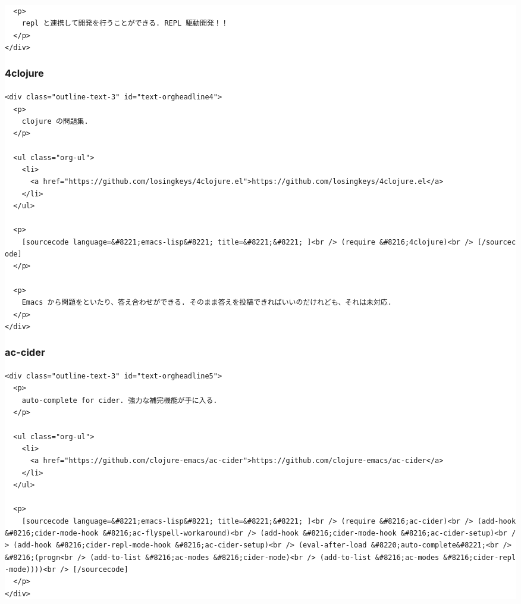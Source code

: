       <p>
        repl と連携して開発を行うことができる. REPL 駆動開発！！
      </p>
    </div>
  </div>
  
  <div id="outline-container-orgheadline4" class="outline-3">
    <h3 id="orgheadline4">
      4clojure
    </h3>
    
    <div class="outline-text-3" id="text-orgheadline4">
      <p>
        clojure の問題集.
      </p>
      
      <ul class="org-ul">
        <li>
          <a href="https://github.com/losingkeys/4clojure.el">https://github.com/losingkeys/4clojure.el</a>
        </li>
      </ul>
      
      <p>
        [sourcecode language=&#8221;emacs-lisp&#8221; title=&#8221;&#8221; ]<br /> (require &#8216;4clojure)<br /> [/sourcecode]
      </p>
      
      <p>
        Emacs から問題をといたり、答え合わせができる. そのまま答えを投稿できればいいのだけれども、それは未対応.
      </p>
    </div>
  </div>
  
  <div id="outline-container-orgheadline5" class="outline-3">
    <h3 id="orgheadline5">
      ac-cider
    </h3>
    
    <div class="outline-text-3" id="text-orgheadline5">
      <p>
        auto-complete for cider. 強力な補完機能が手に入る.
      </p>
      
      <ul class="org-ul">
        <li>
          <a href="https://github.com/clojure-emacs/ac-cider">https://github.com/clojure-emacs/ac-cider</a>
        </li>
      </ul>
      
      <p>
        [sourcecode language=&#8221;emacs-lisp&#8221; title=&#8221;&#8221; ]<br /> (require &#8216;ac-cider)<br /> (add-hook &#8216;cider-mode-hook &#8216;ac-flyspell-workaround)<br /> (add-hook &#8216;cider-mode-hook &#8216;ac-cider-setup)<br /> (add-hook &#8216;cider-repl-mode-hook &#8216;ac-cider-setup)<br /> (eval-after-load &#8220;auto-complete&#8221;<br /> &#8216;(progn<br /> (add-to-list &#8216;ac-modes &#8216;cider-mode)<br /> (add-to-list &#8216;ac-modes &#8216;cider-repl-mode))))<br /> [/sourcecode]
      </p>
    </div>
  </div>
  